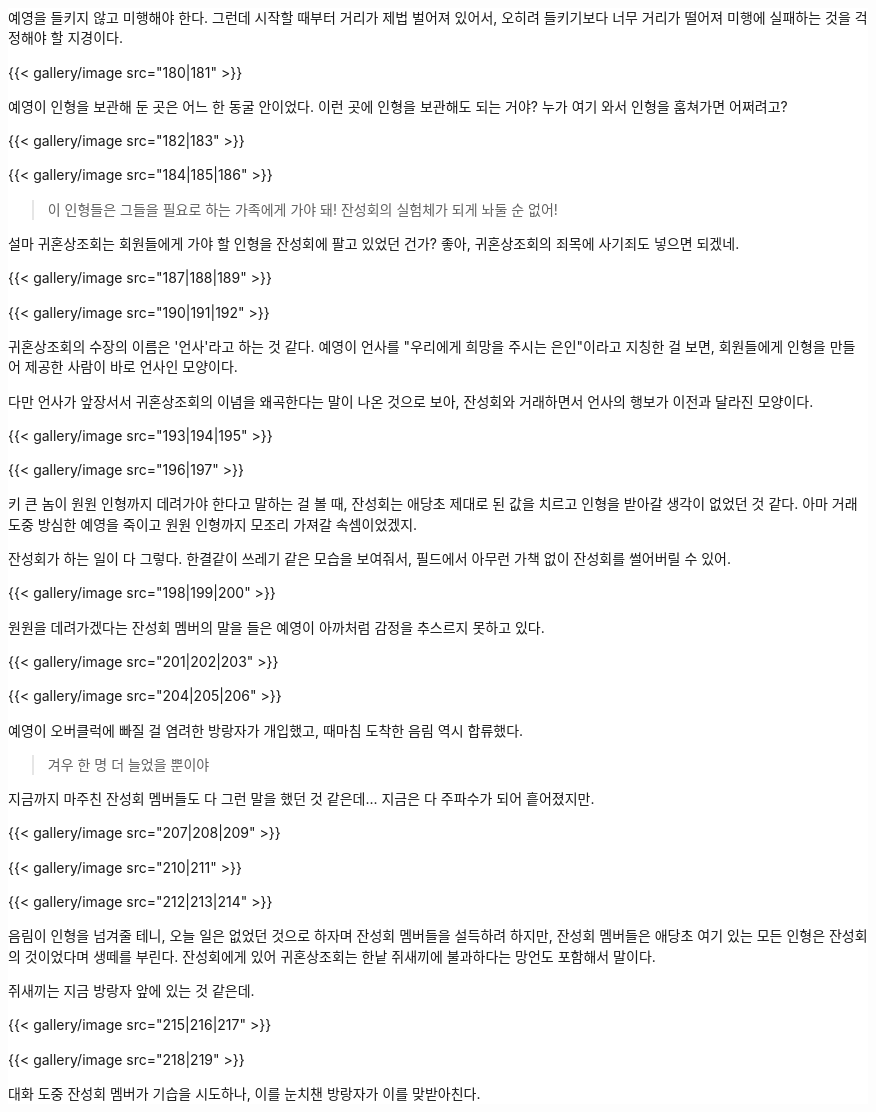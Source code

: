 예영을 들키지 않고 미행해야 한다. 그런데 시작할 때부터 거리가 제법 벌어져 있어서, 오히려 들키기보다 너무 거리가 떨어져 미행에 실패하는 것을 걱정해야 할 지경이다.

{{< gallery/image src="180|181" >}}

예영이 인형을 보관해 둔 곳은 어느 한 동굴 안이었다. 이런 곳에 인형을 보관해도 되는 거야? 누가 여기 와서 인형을 훔쳐가면 어쩌려고?

{{< gallery/image src="182|183" >}}

{{< gallery/image src="184|185|186" >}}

> 이 인형들은 그들을 필요로 하는 가족에게 가야 돼! 잔성회의 실험체가 되게 놔둘 순 없어!

설마 귀혼상조회는 회원들에게 가야 할 인형을 잔성회에 팔고 있었던 건가? 좋아, 귀혼상조회의 죄목에 사기죄도 넣으면 되겠네.

{{< gallery/image src="187|188|189" >}}

{{< gallery/image src="190|191|192" >}}

귀혼상조회의 수장의 이름은 '언사'라고 하는 것 같다. 예영이 언사를 "우리에게 희망을 주시는 은인"이라고 지칭한 걸 보면, 회원들에게 인형을 만들어 제공한 사람이 바로 언사인 모양이다.

다만 언사가 앞장서서 귀혼상조회의 이념을 왜곡한다는 말이 나온 것으로 보아, 잔성회와 거래하면서 언사의 행보가 이전과 달라진 모양이다.

{{< gallery/image src="193|194|195" >}}

{{< gallery/image src="196|197" >}}

키 큰 놈이 원원 인형까지 데려가야 한다고 말하는 걸 볼 때, 잔성회는 애당초 제대로 된 값을 치르고 인형을 받아갈 생각이 없었던 것 같다. 아마 거래 도중 방심한 예영을 죽이고 원원 인형까지 모조리 가져갈 속셈이었겠지.

잔성회가 하는 일이 다 그렇다. 한결같이 쓰레기 같은 모습을 보여줘서, 필드에서 아무런 가책 없이 잔성회를 썰어버릴 수 있어.

{{< gallery/image src="198|199|200" >}}

원원을 데려가겠다는 잔성회 멤버의 말을 들은 예영이 아까처럼 감정을 추스르지 못하고 있다.

{{< gallery/image src="201|202|203" >}}

{{< gallery/image src="204|205|206" >}}

예영이 오버클럭에 빠질 걸 염려한 방랑자가 개입했고, 때마침 도착한 음림 역시 합류했다.

> 겨우 한 명 더 늘었을 뿐이야

지금까지 마주친 잔성회 멤버들도 다 그런 말을 했던 것 같은데... 지금은 다 주파수가 되어 흩어졌지만.

{{< gallery/image src="207|208|209" >}}

{{< gallery/image src="210|211" >}}

{{< gallery/image src="212|213|214" >}}

음림이 인형을 넘겨줄 테니, 오늘 일은 없었던 것으로 하자며 잔성회 멤버들을 설득하려 하지만, 잔성회 멤버들은 애당초 여기 있는 모든 인형은 잔성회의 것이었다며 생떼를 부린다. 잔성회에게 있어 귀혼상조회는 한낱 쥐새끼에 불과하다는 망언도 포함해서 말이다.

쥐새끼는 지금 방랑자 앞에 있는 것 같은데.

{{< gallery/image src="215|216|217" >}}

{{< gallery/image src="218|219" >}}

대화 도중 잔성회 멤버가 기습을 시도하나, 이를 눈치챈 방랑자가 이를 맞받아친다.
